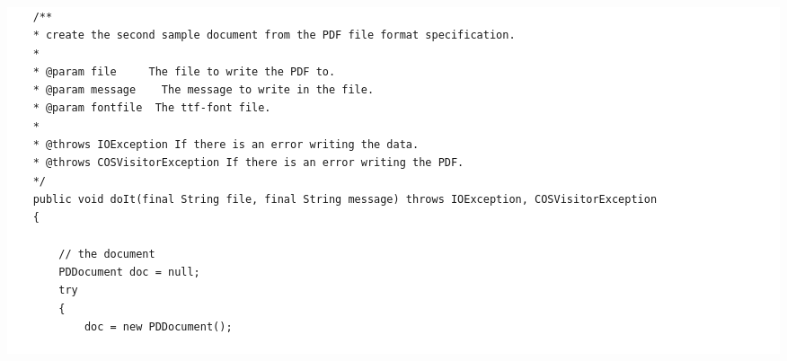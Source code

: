 ```
    /**
    * create the second sample document from the PDF file format specification.
    *
    * @param file     The file to write the PDF to.
    * @param message    The message to write in the file.
    * @param fontfile  The ttf-font file.
    *
    * @throws IOException If there is an error writing the data.
    * @throws COSVisitorException If there is an error writing the PDF.
    */
    public void doIt(final String file, final String message) throws IOException, COSVisitorException
    {

        // the document
        PDDocument doc = null;
        try
        {
            doc = new PDDocument();

